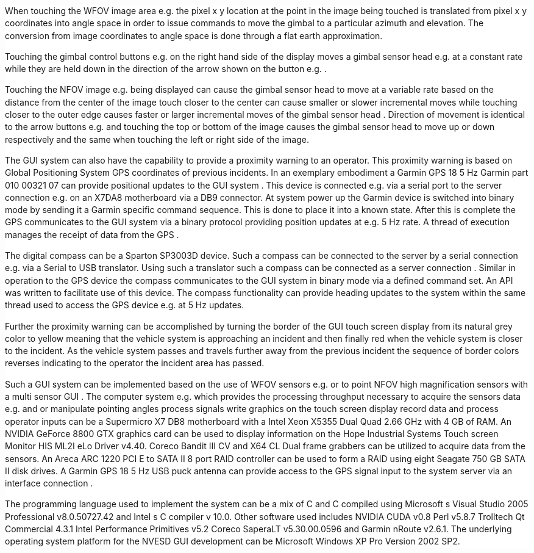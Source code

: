 When touching the WFOV image area e.g. the pixel x y location at the point in the image being touched is translated from pixel x y coordinates into angle space in order to issue commands to move the gimbal to a particular azimuth and elevation. The conversion from image coordinates to angle space is done through a flat earth approximation.

Touching the gimbal control buttons e.g. on the right hand side of the display moves a gimbal sensor head e.g. at a constant rate while they are held down in the direction of the arrow shown on the button e.g. .

Touching the NFOV image e.g. being displayed can cause the gimbal sensor head to move at a variable rate based on the distance from the center of the image touch closer to the center can cause smaller or slower incremental moves while touching closer to the outer edge causes faster or larger incremental moves of the gimbal sensor head . Direction of movement is identical to the arrow buttons e.g. and touching the top or bottom of the image causes the gimbal sensor head to move up or down respectively and the same when touching the left or right side of the image.

The GUI system can also have the capability to provide a proximity warning to an operator. This proximity warning is based on Global Positioning System GPS coordinates of previous incidents. In an exemplary embodiment a Garmin GPS 18 5 Hz Garmin part 010 00321 07 can provide positional updates to the GUI system . This device is connected e.g. via a serial port to the server connection e.g. on an X7DA8 motherboard via a DB9 connector. At system power up the Garmin device is switched into binary mode by sending it a Garmin specific command sequence. This is done to place it into a known state. After this is complete the GPS communicates to the GUI system via a binary protocol providing position updates at e.g. 5 Hz rate. A thread of execution manages the receipt of data from the GPS .

The digital compass can be a Sparton SP3003D device. Such a compass can be connected to the server by a serial connection e.g. via a Serial to USB translator. Using such a translator such a compass can be connected as a server connection . Similar in operation to the GPS device the compass communicates to the GUI system in binary mode via a defined command set. An API was written to facilitate use of this device. The compass functionality can provide heading updates to the system within the same thread used to access the GPS device e.g. at 5 Hz updates.

Further the proximity warning can be accomplished by turning the border of the GUI touch screen display from its natural grey color to yellow meaning that the vehicle system is approaching an incident and then finally red when the vehicle system is closer to the incident. As the vehicle system passes and travels further away from the previous incident the sequence of border colors reverses indicating to the operator the incident area has passed.

Such a GUI system can be implemented based on the use of WFOV sensors e.g. or to point NFOV high magnification sensors with a multi sensor GUI . The computer system e.g. which provides the processing throughput necessary to acquire the sensors data e.g. and or manipulate pointing angles process signals write graphics on the touch screen display record data and process operator inputs can be a Supermicro X7 DB8 motherboard with a Intel Xeon X5355 Dual Quad 2.66 GHz with 4 GB of RAM. An NVIDIA GeForce 8800 GTX graphics card can be used to display information on the Hope Industrial Systems Touch screen Monitor HIS ML2I eLo Driver v4.40. Coreco Bandit III CV and X64 CL Dual frame grabbers can be utilized to acquire data from the sensors. An Areca ARC 1220 PCI E to SATA II 8 port RAID controller can be used to form a RAID using eight Seagate 750 GB SATA II disk drives. A Garmin GPS 18 5 Hz USB puck antenna can provide access to the GPS signal input to the system server via an interface connection .

The programming language used to implement the system can be a mix of C and C compiled using Microsoft s Visual Studio 2005 Professional v8.0.50727.42 and Intel s C compiler v 10.0. Other software used includes NVIDIA CUDA v0.8 Perl v5.8.7 Trolltech Qt Commercial 4.3.1 Intel Performance Primitives v5.2 Coreco SaperaLT v5.30.00.0596 and Garmin nRoute v2.6.1. The underlying operating system platform for the NVESD GUI development can be Microsoft Windows XP Pro Version 2002 SP2.
